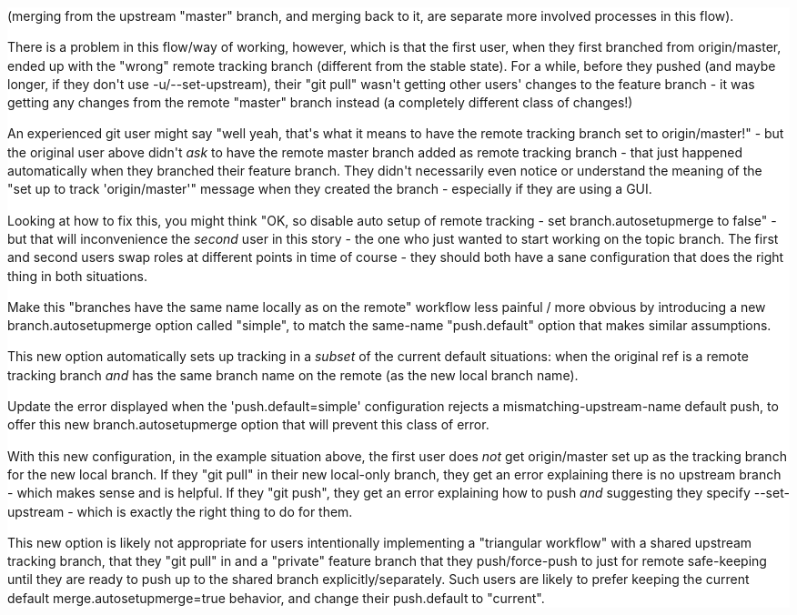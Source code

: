 (merging from the upstream "master" branch, and merging back to it,
are separate more involved processes in this flow).

There is a problem in this flow/way of working, however, which is that
the first user, when they first branched from origin/master, ended up
with the "wrong" remote tracking branch (different from the stable
state). For a while, before they pushed (and maybe longer, if they
don't use -u/--set-upstream), their "git pull" wasn't getting other
users' changes to the feature branch - it was getting any changes from
the remote "master" branch instead (a completely different class of
changes!)

An experienced git user might say "well yeah, that's what it means to
have the remote tracking branch set to origin/master!" - but the
original user above didn't *ask* to have the remote master branch
added as remote tracking branch - that just happened automatically
when they branched their feature branch. They didn't necessarily even
notice or understand the meaning of the "set up to track 'origin/master'"
message when they created the branch - especially if they are using a
GUI.

Looking at how to fix this, you might think "OK, so disable auto setup
of remote tracking - set branch.autosetupmerge to false" - but that
will inconvenience the *second* user in this story - the one who just
wanted to start working on the topic branch. The first and second
users swap roles at different points in time of course - they should
both have a sane configuration that does the right thing in both
situations.

Make this "branches have the same name locally as on the remote"
workflow less painful / more obvious by introducing a new
branch.autosetupmerge option called "simple", to match the same-name
"push.default" option that makes similar assumptions.

This new option automatically sets up tracking in a *subset* of the
current default situations: when the original ref is a remote tracking
branch *and* has the same branch name on the remote (as the new local
branch name).

Update the error displayed when the 'push.default=simple' configuration
rejects a mismatching-upstream-name default push, to offer this new
branch.autosetupmerge option that will prevent this class of error.

With this new configuration, in the example situation above, the first
user does *not* get origin/master set up as the tracking branch for
the new local branch. If they "git pull" in their new local-only
branch, they get an error explaining there is no upstream branch -
which makes sense and is helpful. If they "git push", they get an
error explaining how to push *and* suggesting they specify
--set-upstream - which is exactly the right thing to do for them.

This new option is likely not appropriate for users intentionally
implementing a "triangular workflow" with a shared upstream tracking
branch, that they "git pull" in and a "private" feature branch that
they push/force-push to just for remote safe-keeping until they are
ready to push up to the shared branch explicitly/separately. Such
users are likely to prefer keeping the current default
merge.autosetupmerge=true behavior, and change their push.default to
"current".

